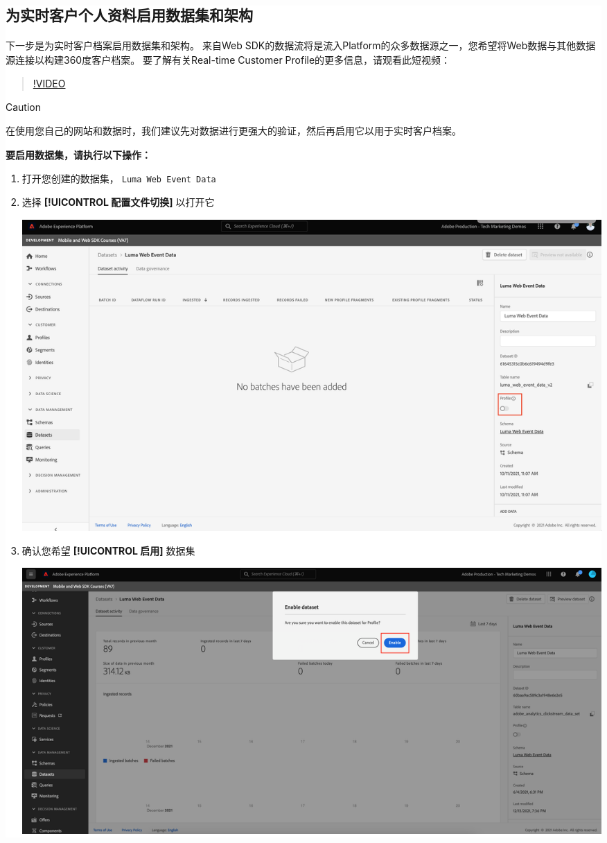 
## 为实时客户个人资料启用数据集和架构

下一步是为实时客户档案启用数据集和架构。 来自Web SDK的数据流将是流入Platform的众多数据源之一，您希望将Web数据与其他数据源连接以构建360度客户档案。 要了解有关Real-time Customer Profile的更多信息，请观看此短视频：

>[!VIDEO](https://video.tv.adobe.com/v/27251?learn=on&captions=eng)

>[!CAUTION]
>
>在使用您自己的网站和数据时，我们建议先对数据进行更强大的验证，然后再启用它以用于实时客户档案。


**要启用数据集，请执行以下操作：**

1. 打开您创建的数据集， `Luma Web Event Data`

1. 选择 **[!UICONTROL 配置文件切换]** 以打开它

   ![配置文件切换](assets/setup-experience-platform-profile.png)

1. 确认您希望 **[!UICONTROL 启用]** 数据集

   ![配置文件启用切换](assets/setup-experience-platform-profile-enable.png)